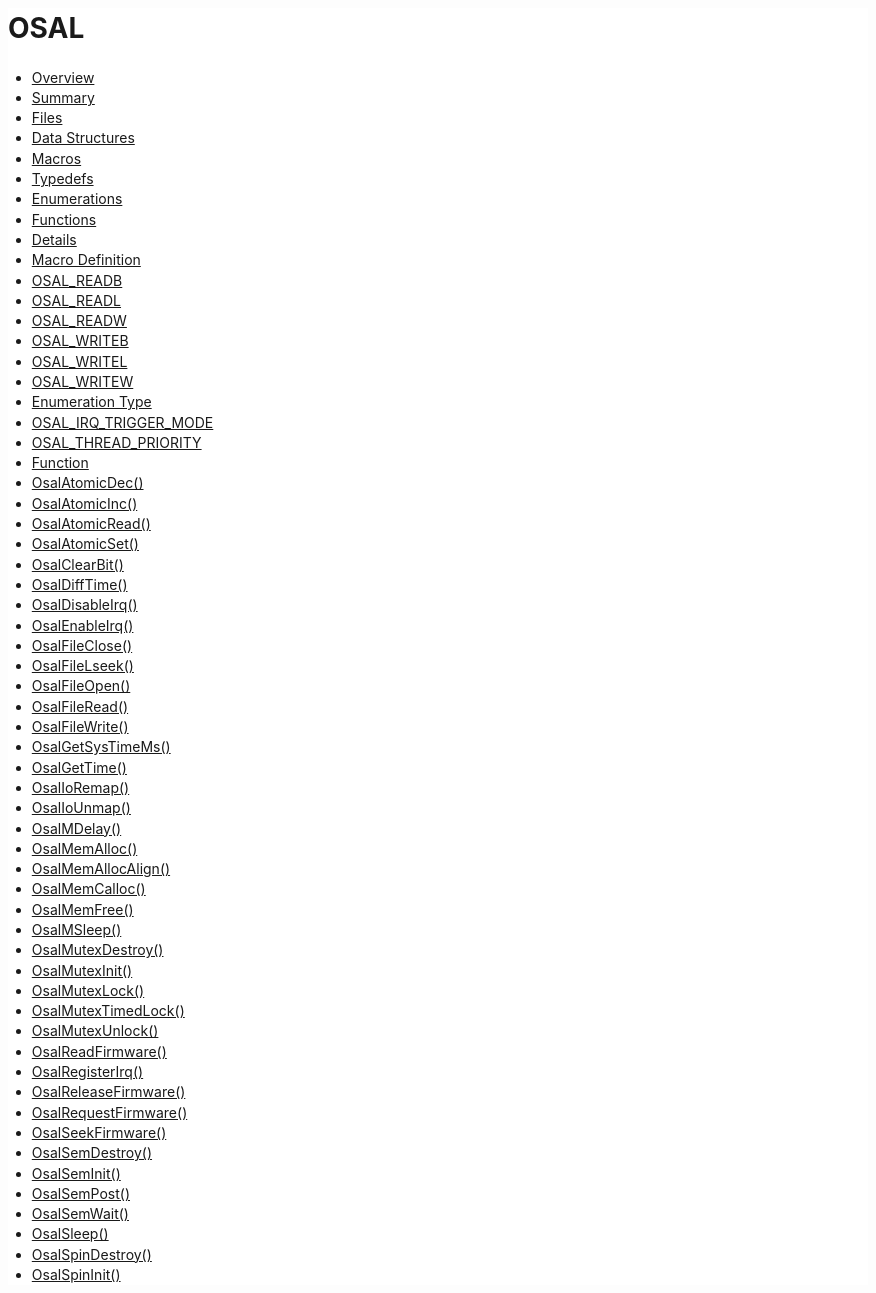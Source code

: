 # OSAL<a name="ZH-CN_TOPIC_0000001054799547"></a>

-   [Overview](#section223828672165623)
-   [Summary](#section1437972704165623)
-   [Files](#files)
-   [Data Structures](#nested-classes)
-   [Macros](#define-members)
-   [Typedefs](#typedef-members)
-   [Enumerations](#enum-members)
-   [Functions](#func-members)
-   [Details](#section281237531165623)
-   [Macro Definition](#section1226510658165623)
-   [OSAL\_READB](#ga3de1529efbdabd4fb2f144c6f48df70b)
-   [OSAL\_READL](#ga14ce14451b2484b2e268a38757237f41)
-   [OSAL\_READW](#ga8bd523f234f24415fe733addd113e60b)
-   [OSAL\_WRITEB](#ga48e1f404639550c229aee3ec35a06d79)
-   [OSAL\_WRITEL](#gaba47d67efad3ad9d1a33a35d2982bd49)
-   [OSAL\_WRITEW](#ga3358a86c6bbb6f02ab108964962f441f)
-   [Enumeration Type](#section1297392036165623)
-   [OSAL\_IRQ\_TRIGGER\_MODE](#ga78cd126b10424753db6f39f9b72ea124)
-   [OSAL\_THREAD\_PRIORITY](#gab8c099a9c39fdde73c74b3f7367be5d0)
-   [Function](#section740670116165623)
-   [OsalAtomicDec\(\)](#gaa411f380e6b21c8467260030ceee38ff)
-   [OsalAtomicInc\(\)](#ga11214c11a9b875cb8ba0a67aeccc6ac9)
-   [OsalAtomicRead\(\)](#gaf7b7a860f5cf11bda3008ce16a5d79d5)
-   [OsalAtomicSet\(\)](#ga0b82ac10305c7ec5ae46707034b866c3)
-   [OsalClearBit\(\)](#gae3e5b84f326aa1a2c4b8427509f80cd9)
-   [OsalDiffTime\(\)](#ga36b0af6646f887175993e78391a5cabc)
-   [OsalDisableIrq\(\)](#gaf6ae039d209e46d45c683aeda3e7cd28)
-   [OsalEnableIrq\(\)](#ga7f27c6171678ab8cf925660068ac38ff)
-   [OsalFileClose\(\)](#ga8786ab2baa8669e79173ab7ab47d67bb)
-   [OsalFileLseek\(\)](#gaada4d66f4bb789bb4113e4084da6dea2)
-   [OsalFileOpen\(\)](#ga6707125b6ac5e13912a181877f18f292)
-   [OsalFileRead\(\)](#gac8ebc8dc4b9ce9725875868f69fd17a8)
-   [OsalFileWrite\(\)](#ga305f575f875ff26bb907c67c23dfb16a)
-   [OsalGetSysTimeMs\(\)](#gaf91cb1945b66e324fbb0761aa2f98ea3)
-   [OsalGetTime\(\)](#ga649d3090dcf9ba0e22649e11ac40831f)
-   [OsalIoRemap\(\)](#ga281757438906600ef89a13362151d955)
-   [OsalIoUnmap\(\)](#ga0a845edb56df0a35beeea338dc5121aa)
-   [OsalMDelay\(\)](#ga82ddd682a2441a22dd6148f634a6cea4)
-   [OsalMemAlloc\(\)](#ga0a1c85eaad6c1588ed091e0e89b74ed2)
-   [OsalMemAllocAlign\(\)](#gaf6d1b6e5583d9e1ca5abf5048bb3bad9)
-   [OsalMemCalloc\(\)](#ga7a6d0f6400e835bcbe9ec655bc9f43ee)
-   [OsalMemFree\(\)](#ga20dc9c415433effea4d481180a50cfa1)
-   [OsalMSleep\(\)](#ga2361dc099952df28aaef8968f9f4b9a7)
-   [OsalMutexDestroy\(\)](#gaa37328265ee97277516f6905f90a41b3)
-   [OsalMutexInit\(\)](#ga9bbc55785f8a533b0b099956bcbe258e)
-   [OsalMutexLock\(\)](#ga45d893bf49a8fb8caf76fa5d31822e0e)
-   [OsalMutexTimedLock\(\)](#ga57162c8f2e812ef3e5ace498bb85a3b6)
-   [OsalMutexUnlock\(\)](#gae76ffb4db66c988be5209e0dfdc7a35f)
-   [OsalReadFirmware\(\)](#ga2b721d36c177786841cd05cecdb01034)
-   [OsalRegisterIrq\(\)](#gade084a1942c1672f2148ccf8f6c06331)
-   [OsalReleaseFirmware\(\)](#gadfccddc78411a76ae8f4af4282da12f0)
-   [OsalRequestFirmware\(\)](#ga428b9de7fb95a20ab9e25b47a7d4272c)
-   [OsalSeekFirmware\(\)](#ga41ae4dade9246f3b30efd276cbd43474)
-   [OsalSemDestroy\(\)](#ga0b6642005b8a128ac01f69385bd6969f)
-   [OsalSemInit\(\)](#ga7e4325c951479e93abe072290162da0b)
-   [OsalSemPost\(\)](#gadc3205b416d3fc8e1fa9c332b82e634a)
-   [OsalSemWait\(\)](#ga0000b9ee1421950d5b3a04cbc839c6af)
-   [OsalSleep\(\)](#ga8b9ca3498c54b11dcbe88a2a456f23ab)
-   [OsalSpinDestroy\(\)](#gacd3824f292ddef395bd1a4a7b5546470)
-   [OsalSpinInit\(\)](#gae36a2d6e4e0191273c9f86a918befb5c)